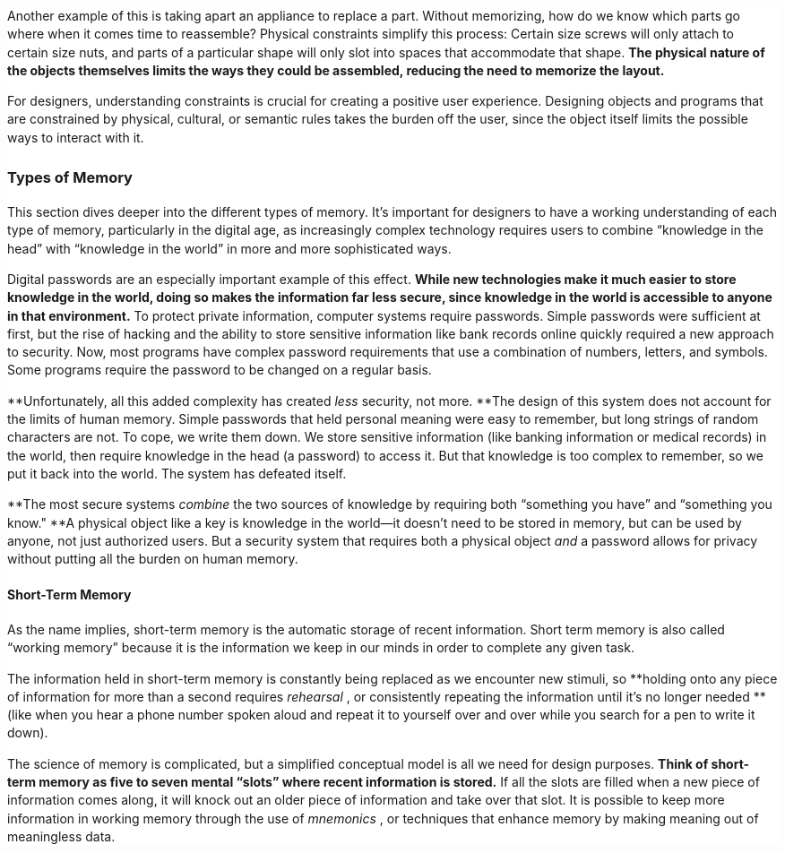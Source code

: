 Another example of this is taking apart an appliance to replace a part. Without memorizing, how do we know which parts go where when it comes time to reassemble? Physical constraints simplify this process: Certain size screws will only attach to certain size nuts, and parts of a particular shape will only slot into spaces that accommodate that shape. **The physical nature of the objects themselves limits the ways they could be assembled, reducing the need to memorize the layout.**

For designers, understanding constraints is crucial for creating a positive user experience. Designing objects and programs that are constrained by physical, cultural, or semantic rules takes the burden off the user, since the object itself limits the possible ways to interact with it.

### Types of Memory

This section dives deeper into the different types of memory. It’s important for designers to have a working understanding of each type of memory, particularly in the digital age, as increasingly complex technology requires users to combine “knowledge in the head” with “knowledge in the world” in more and more sophisticated ways.

Digital passwords are an especially important example of this effect. **While new technologies make it much easier to store knowledge in the world, doing so makes the information far less secure, since knowledge in the world is accessible to anyone in that environment.** To protect private information, computer systems require passwords. Simple passwords were sufficient at first, but the rise of hacking and the ability to store sensitive information like bank records online quickly required a new approach to security. Now, most programs have complex password requirements that use a combination of numbers, letters, and symbols. Some programs require the password to be changed on a regular basis.

**Unfortunately, all this added complexity has created _less_ security, not more. **The design of this system does not account for the limits of human memory. Simple passwords that held personal meaning were easy to remember, but long strings of random characters are not. To cope, we write them down. We store sensitive information (like banking information or medical records) in the world, then require knowledge in the head (a password) to access it. But that knowledge is too complex to remember, so we put it back into the world. The system has defeated itself.

**The most secure systems _combine_ the two sources of knowledge by requiring both “something you have” and “something you know." **A physical object like a key is knowledge in the world—it doesn’t need to be stored in memory, but can be used by anyone, not just authorized users. But a security system that requires both a physical object _and_ a password allows for privacy without putting all the burden on human memory.

#### Short-Term Memory

As the name implies, short-term memory is the automatic storage of recent information. Short term memory is also called “working memory” because it is the information we keep in our minds in order to complete any given task.

The information held in short-term memory is constantly being replaced as we encounter new stimuli, so **holding onto any piece of information for more than a second requires _rehearsal_ , or consistently repeating the information until it’s no longer needed **(like when you hear a phone number spoken aloud and repeat it to yourself over and over while you search for a pen to write it down).

The science of memory is complicated, but a simplified conceptual model is all we need for design purposes. **Think of short-term memory as five to seven mental “slots” where recent information is stored.** If all the slots are filled when a new piece of information comes along, it will knock out an older piece of information and take over that slot. It is possible to keep more information in working memory through the use of _mnemonics_ , or techniques that enhance memory by making meaning out of meaningless data.
